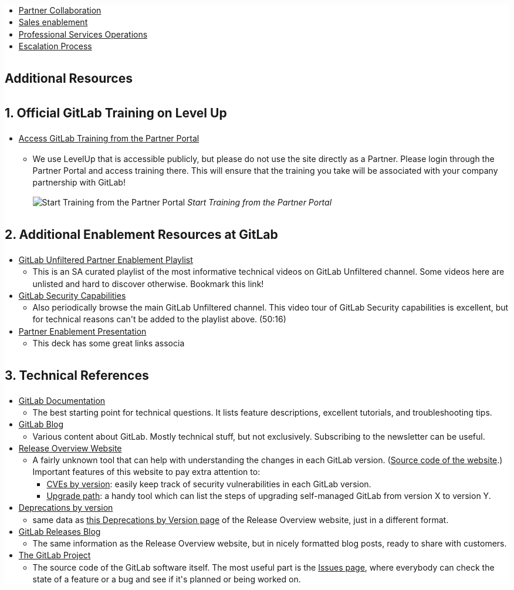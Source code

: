 - [Partner Collaboration](/handbook/customer-success/professional-services-engineering/partner-collaboration/)
- [Sales enablement](/handbook/customer-success/professional-services-engineering/sales-enablement/)
- [Professional Services Operations](/handbook/customer-success/professional-services-engineering/professional-services-operations/)
- [Escalation Process](/handbook/customer-success/csm/escalations/)

## Additional Resources

## 1. Official GitLab Training on Level Up

- [Access GitLab Training from the Partner Portal](https://partners.gitlab.com/prm/English/c/Training)
  - We use LevelUp that is accessible publicly, but please do not use the site directly as a Partner.  Please login through the Partner Portal and access training there.  This will ensure that the training you take will be associated with your company partnership with GitLab!

    ![Start Training from the Partner Portal](/images/resellers/partner-enablement/gitlab-partner-training.png) *Start Training from the Partner Portal*

## 2. Additional Enablement Resources at GitLab

- [GitLab Unfiltered Partner Enablement Playlist](https://www.youtube.com/playlist?list=PL05JrBw4t0KqQi2Kk0M5vnqB1n0CIb_sa)
  - This is an SA curated playlist of the most informative technical videos on GitLab Unfiltered channel.  Some videos here are unlisted and hard to discover otherwise.  Bookmark this link!
- [GitLab Security Capabilities](https://www.youtube.com/watch?v=d8X6vYY4WOA)
  - Also periodically browse the main GitLab Unfiltered channel.  This video tour of GitLab Security capabilities is excellent, but for technical reasons can't be added to the playlist above.  (50:16)
- [Partner Enablement Presentation](https://docs.google.com/presentation/d/1VUY6WR4gewnXITUUAnVbFOExXmhdTYif2JgAiTbT7tE/edit#slide=id.g12b319f6181_0_10)
  - This deck has some great links associa

## 3. Technical References

- [GitLab Documentation](https://docs.gitlab.com/)
  - The best starting point for technical questions. It lists feature descriptions, excellent tutorials, and troubleshooting tips.
- [GitLab Blog](https://about.gitlab.com/blog/)
  - Various content about GitLab. Mostly technical stuff, but not exclusively. Subscribing to the newsletter can be useful.
- [Release Overview Website](https://gitlab-com.gitlab.io/cs-tools/gitlab-cs-tools/what-is-new-since/?tab=features)
  - A fairly unknown tool that can help with understanding the changes in each GitLab version. ([Source code of the website](https://gitlab.com/gitlab-com/cs-tools/gitlab-cs-tools/what-is-new-since).) Important features of this website to pay extra attention to:
    - [CVEs by version](https://gitlab-com.gitlab.io/cs-tools/gitlab-cs-tools/what-is-new-since/?tab=cves): easily keep track of security vulnerabilities in each GitLab version.
    - [Upgrade path](https://gitlab-com.gitlab.io/support/toolbox/upgrade-path/): a handy tool which can list the steps of upgrading self-managed GitLab from version X to version Y.
- [Deprecations by version](https://docs.gitlab.com/ee/update/deprecations.html)
  - same data as [this Deprecations by Version page](https://gitlab-com.gitlab.io/cs-tools/gitlab-cs-tools/what-is-new-since/?tab=deprecations) of the Release Overview website, just in a different format.
- [GitLab Releases Blog](https://about.gitlab.com/releases/categories/releases/)
  - The same information as the Release Overview website, but in nicely formatted blog posts, ready to share with customers.
- [The GitLab Project](https://gitlab.com/gitlab-org/gitlab)
  - The source code of the GitLab software itself. The most useful part is the [Issues page](https://gitlab.com/gitlab-org/gitlab/-/issues), where everybody can check the state of a feature or a bug and see if it's planned or being worked on.
